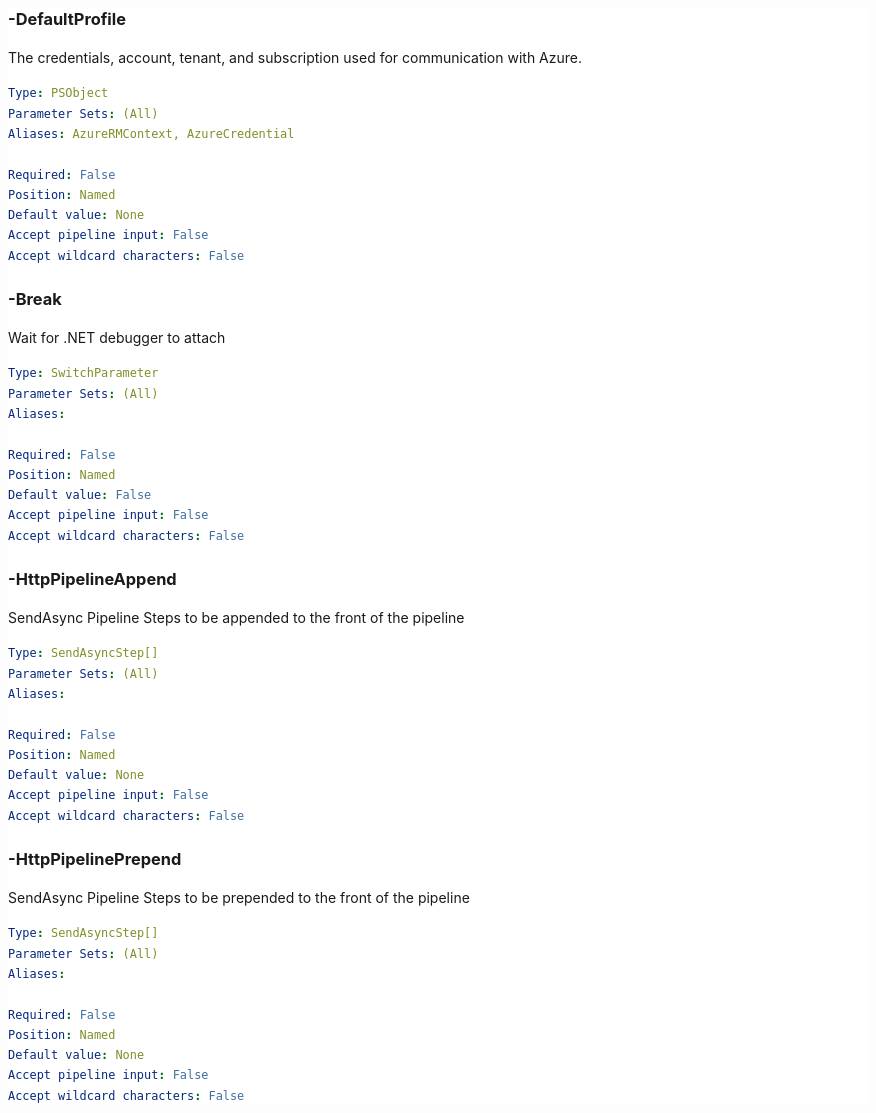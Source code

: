 ### -DefaultProfile
The credentials, account, tenant, and subscription used for communication with Azure.

```yaml
Type: PSObject
Parameter Sets: (All)
Aliases: AzureRMContext, AzureCredential

Required: False
Position: Named
Default value: None
Accept pipeline input: False
Accept wildcard characters: False
```

### -Break
Wait for .NET debugger to attach

```yaml
Type: SwitchParameter
Parameter Sets: (All)
Aliases:

Required: False
Position: Named
Default value: False
Accept pipeline input: False
Accept wildcard characters: False
```

### -HttpPipelineAppend
SendAsync Pipeline Steps to be appended to the front of the pipeline

```yaml
Type: SendAsyncStep[]
Parameter Sets: (All)
Aliases:

Required: False
Position: Named
Default value: None
Accept pipeline input: False
Accept wildcard characters: False
```

### -HttpPipelinePrepend
SendAsync Pipeline Steps to be prepended to the front of the pipeline

```yaml
Type: SendAsyncStep[]
Parameter Sets: (All)
Aliases:

Required: False
Position: Named
Default value: None
Accept pipeline input: False
Accept wildcard characters: False
```
